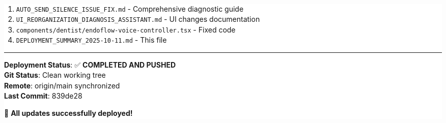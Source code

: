 1. `AUTO_SEND_SILENCE_ISSUE_FIX.md` - Comprehensive diagnostic guide
2. `UI_REORGANIZATION_DIAGNOSIS_ASSISTANT.md` - UI changes documentation
3. `components/dentist/endoflow-voice-controller.tsx` - Fixed code
4. `DEPLOYMENT_SUMMARY_2025-10-11.md` - This file

---

**Deployment Status**: ✅ **COMPLETED AND PUSHED**  
**Git Status**: Clean working tree  
**Remote**: origin/main synchronized  
**Last Commit**: 839de28

🎉 **All updates successfully deployed!**
